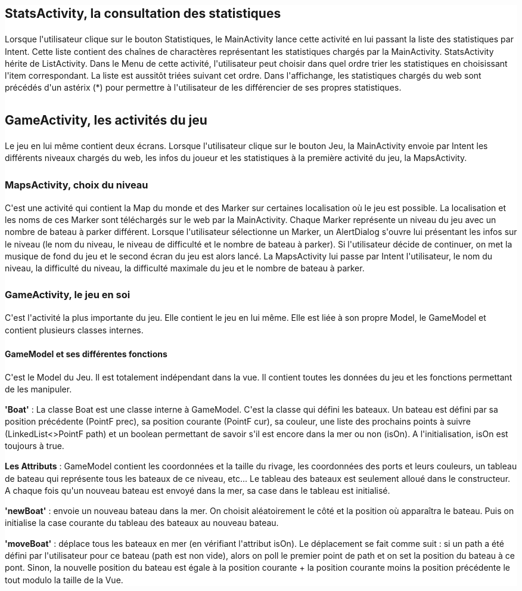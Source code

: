 ## StatsActivity, la consultation des statistiques

Lorsque l'utilisateur clique sur le bouton Statistiques, le MainActivity lance cette activité en lui passant la liste des statistiques par Intent. Cette liste contient des chaînes de charactères représentant les statistiques chargés par la MainActivity. StatsActivity hérite de ListActivity. Dans le Menu de cette activité, l'utilisateur peut choisir dans quel ordre trier les statistiques en choisissant l'item correspondant. La liste est aussitôt triées suivant cet ordre. Dans l'affichange, les statistiques chargés du web sont précédés d'un astérix (\*) pour permettre à l'utilisateur de les différencier de ses propres statistiques.

## GameActivity, les activités du jeu

Le jeu en lui même contient deux écrans. Lorsque l'utilisateur clique sur le bouton Jeu, la MainActivity envoie par Intent les différents niveaux chargés du web, les infos du joueur et les statistiques à la première activité du jeu, la MapsActivity.

### MapsActivity, choix du niveau

C'est une activité qui contient la Map du monde et des Marker sur certaines localisation où le jeu est possible. La localisation et les noms de ces Marker sont téléchargés sur le web par la MainActivity. Chaque Marker représente un niveau du jeu avec un nombre de bateau à parker différent. Lorsque l'utilisateur sélectionne un Marker, un AlertDialog s'ouvre lui présentant les infos sur le niveau (le nom du niveau, le niveau de difficulté et le nombre de bateau à parker). Si l'utilisateur décide de continuer, on met la musique de fond du jeu et le second écran du jeu est alors lancé. La MapsActivity lui passe par Intent l'utilisateur, le nom du niveau, la difficulté du niveau, la difficulté maximale du jeu et le nombre de bateau à parker.

### GameActivity, le jeu en soi

C'est l'activité la plus importante du jeu. Elle contient le jeu en lui même. Elle est liée à son propre Model, le GameModel et contient plusieurs classes internes.
			
#### GameModel et ses différentes fonctions

C'est le Model du Jeu. Il est totalement indépendant dans la vue. Il contient toutes les données du jeu et les fonctions permettant de les manipuler.

**'Boat'** : La classe Boat est une classe interne à GameModel. C'est la classe qui défini les bateaux. Un bateau est défini par sa position précédente (PointF prec), sa position courante (PointF cur), sa couleur, une liste des prochains points à suivre (LinkedList<>PointF path) et un boolean permettant de savoir s'il est encore dans la mer ou non (isOn). A l'initialisation, isOn est toujours à true.

**Les Attributs** : GameModel contient les coordonnées et la taille du rivage, les coordonnées des ports et leurs couleurs, un tableau de bateau qui représente tous les bateaux de ce niveau, etc... Le tableau des bateaux est seulement alloué dans le constructeur. A chaque fois qu'un nouveau bateau est envoyé dans la mer, sa case dans le tableau est initialisé.

**'newBoat'** : envoie un nouveau bateau dans la mer. On choisit aléatoirement le côté et la position où apparaîtra le bateau. Puis on initialise la case courante du tableau des bateaux au nouveau bateau.

**'moveBoat'** : déplace tous les bateaux en mer (en vérifiant l'attribut isOn). Le déplacement se fait comme suit : si un path a été défini par l'utilisateur pour ce bateau (path est non vide), alors on poll le premier point de path et on set la position du bateau à ce pont. Sinon, la nouvelle position du bateau est égale à la position courante + la position courante moins la position précédente le tout modulo la taille de la Vue.

